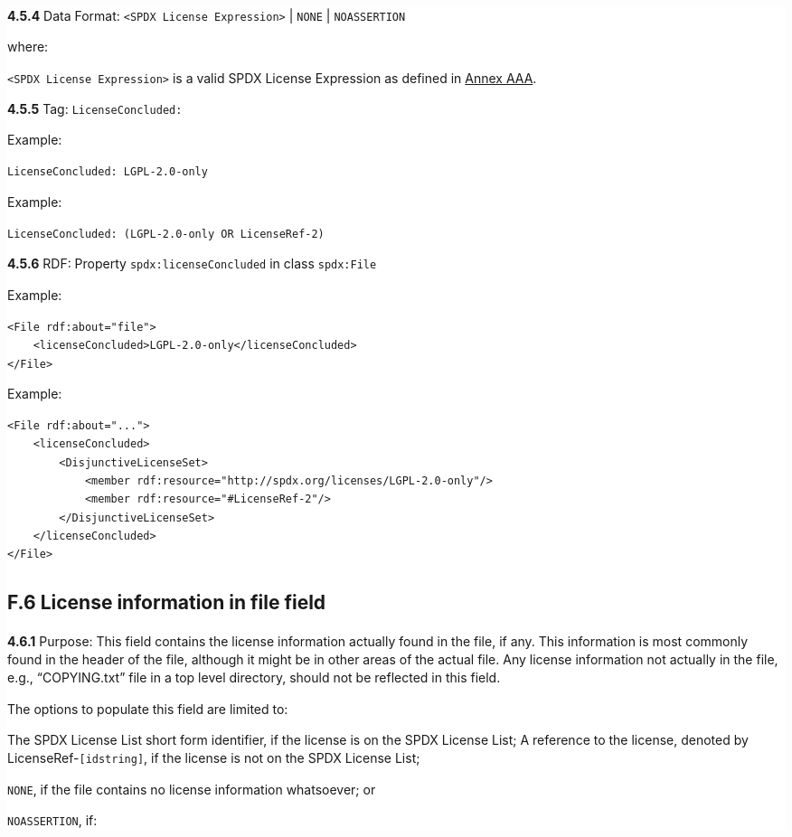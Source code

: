 **4.5.4** Data Format: `<SPDX License Expression>` | `NONE` | `NOASSERTION`

where:

`<SPDX License Expression>` is a valid SPDX License Expression as defined in [Annex AAA](appendix-IV-SPDX-license-expressions.md).

**4.5.5** Tag: `LicenseConcluded:`

Example:

```text
LicenseConcluded: LGPL-2.0-only
```

Example:

```text
LicenseConcluded: (LGPL-2.0-only OR LicenseRef-2)
```

**4.5.6** RDF: Property `spdx:licenseConcluded` in class `spdx:File`

Example:

```text
<File rdf:about="file">
    <licenseConcluded>LGPL-2.0-only</licenseConcluded>
</File>
```

Example:

```text
<File rdf:about="...">
    <licenseConcluded>
        <DisjunctiveLicenseSet>
            <member rdf:resource="http://spdx.org/licenses/LGPL-2.0-only"/>
            <member rdf:resource="#LicenseRef-2"/>
        </DisjunctiveLicenseSet>
    </licenseConcluded>
</File>
```

## F.6 License information in file field <a name="4.6"></a>

**4.6.1** Purpose: This field contains the license information actually found in the file, if any. This information is most commonly found in the header of the file, although it might be in other areas of the actual file. Any license information not actually in the file, e.g., “COPYING.txt” file in a top level directory, should not be reflected in this field.

The options to populate this field are limited to:

The SPDX License List short form identifier, if the license is on the SPDX License List;
A reference to the license, denoted by LicenseRef-`[idstring]`, if the license is not on the SPDX License List;

`NONE`, if the file contains no license information whatsoever; or

`NOASSERTION`, if:


[Bazaar]: http://bazaar.canonical.com/
[FSF]: http://www.fsf.org/
[Git]: https://git-scm.com/
[glibc]: https://www.gnu.org/software/libc/
[LinuxFoundation]: https://www.linuxfoundation.org/
[MD2]: https://tools.ietf.org/html/rfc1319
[MD4]: https://tools.ietf.org/html/rfc1320
[MD5]: https://tools.ietf.org/html/rfc1321
[MD6]: https://groups.csail.mit.edu/cis/md6/
[Mercurial]: https://www.mercurial-scm.org/
[pip-vcs]: https://pip.pypa.io/en/latest/reference/pip_install.html#vcs-support
[Red Hat]: https://www.redhat.com/
[rfc3986]: https://tools.ietf.org/html/rfc3986
[SHA-1]: https://tools.ietf.org/html/rfc3174
[SHA-224]: https://en.wikipedia.org/wiki/SHA-2
[SHA-256]: https://tools.ietf.org/html/rfc6234
[SHA-384]: https://en.wikipedia.org/wiki/SHA-2
[SHA-512]: https://en.wikipedia.org/wiki/SHA-2